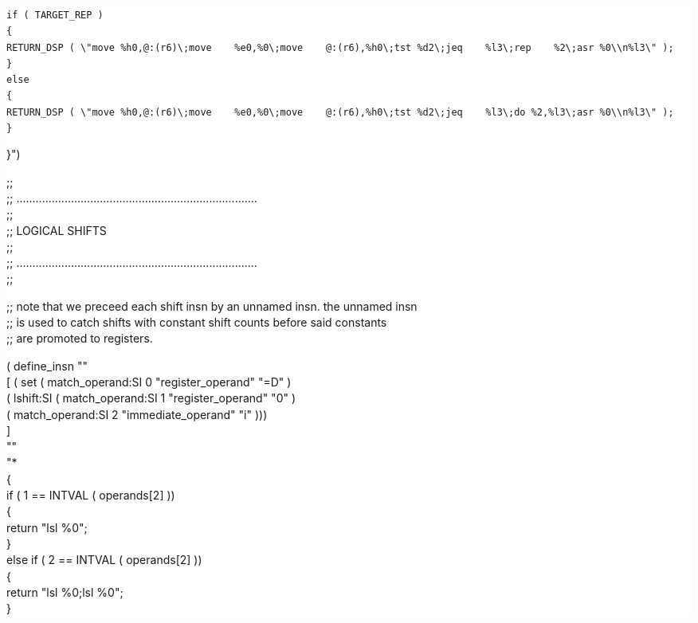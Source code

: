 ```
if ( TARGET_REP )
{
RETURN_DSP ( \"move	%h0,@:(r6)\;move	%e0,%0\;move	@:(r6),%h0\;tst	%d2\;jeq	%l3\;rep	%2\;asr	%0\\n%l3\" );
}
else
{
RETURN_DSP ( \"move	%h0,@:(r6)\;move	%e0,%0\;move	@:(r6),%h0\;tst	%d2\;jeq	%l3\;do	%2,%l3\;asr	%0\\n%l3\" );
}
```

}")

;;
\
;; ...........................................................................
\
;;
\
;; LOGICAL SHIFTS
\
;;
\
;; ...........................................................................
\
;;

;; note that we preceed each shift insn by an unnamed insn. the unnamed insn
\
;; is used to catch shifts with constant shift counts before said constants
\
;; are promoted to registers.

( define\_insn ""
\
\[ ( set ( match\_operand:SI 0 "register\_operand" "=D" )
\
( lshift:SI ( match\_operand:SI 1 "register\_operand" "0" )
\
( match\_operand:SI 2 "immediate\_operand" "i" )))
\
]
\
""
\
"\*
\
{
\
if ( 1 == INTVAL ( operands\[2] ))
\
{
\
return "lsl %0";
\
}
\
else if ( 2 == INTVAL ( operands\[2] ))
\
{
\
return "lsl %0;lsl %0";
\
}